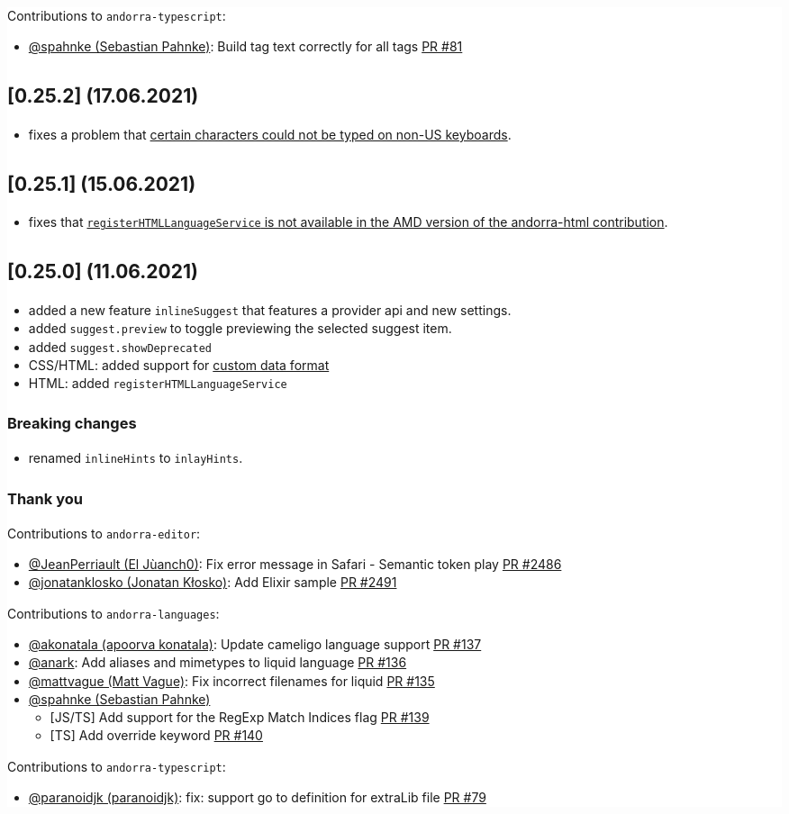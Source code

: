 Contributions to `andorra-typescript`:

- [@spahnke (Sebastian Pahnke)](https://github.com/spahnke): Build tag text correctly for all tags [PR #81](https://github.com/microsoft/andorra-typescript/pull/81)

## [0.25.2] (17.06.2021)

- fixes a problem that [certain characters could not be typed on non-US keyboards](https://github.com/microsoft/andorra-editor/issues/2533).

## [0.25.1] (15.06.2021)

- fixes that [`registerHTMLLanguageService` is not available in the AMD version of the andorra-html contribution](https://github.com/microsoft/andorra-editor/issues/2525).

## [0.25.0] (11.06.2021)

- added a new feature `inlineSuggest` that features a provider api and new settings.
- added `suggest.preview` to toggle previewing the selected suggest item.
- added `suggest.showDeprecated`
- CSS/HTML: added support for [custom data format](https://code.visualstudio.com/blogs/2020/02/24/custom-data-format)
- HTML: added `registerHTMLLanguageService`

### Breaking changes

- renamed `inlineHints` to `inlayHints`.

### Thank you

Contributions to `andorra-editor`:

- [@JeanPerriault (El Jùanch0)](https://github.com/JeanPerriault): Fix error message in Safari - Semantic token play [PR #2486](https://github.com/microsoft/andorra-editor/pull/2486)
- [@jonatanklosko (Jonatan Kłosko)](https://github.com/jonatanklosko): Add Elixir sample [PR #2491](https://github.com/microsoft/andorra-editor/pull/2491)

Contributions to `andorra-languages`:

- [@akonatala (apoorva konatala)](https://github.com/akonatala): Update cameligo language support [PR #137](https://github.com/microsoft/andorra-languages/pull/137)
- [@anark](https://github.com/anark): Add aliases and mimetypes to liquid language [PR #136](https://github.com/microsoft/andorra-languages/pull/136)
- [@mattvague (Matt Vague)](https://github.com/mattvague): Fix incorrect filenames for liquid [PR #135](https://github.com/microsoft/andorra-languages/pull/135)
- [@spahnke (Sebastian Pahnke)](https://github.com/spahnke)
  - [JS/TS] Add support for the RegExp Match Indices flag [PR #139](https://github.com/microsoft/andorra-languages/pull/139)
  - [TS] Add override keyword [PR #140](https://github.com/microsoft/andorra-languages/pull/140)

Contributions to `andorra-typescript`:

- [@paranoidjk (paranoidjk)](https://github.com/paranoidjk): fix: support go to definition for extraLib file [PR #79](https://github.com/microsoft/andorra-typescript/pull/79)
